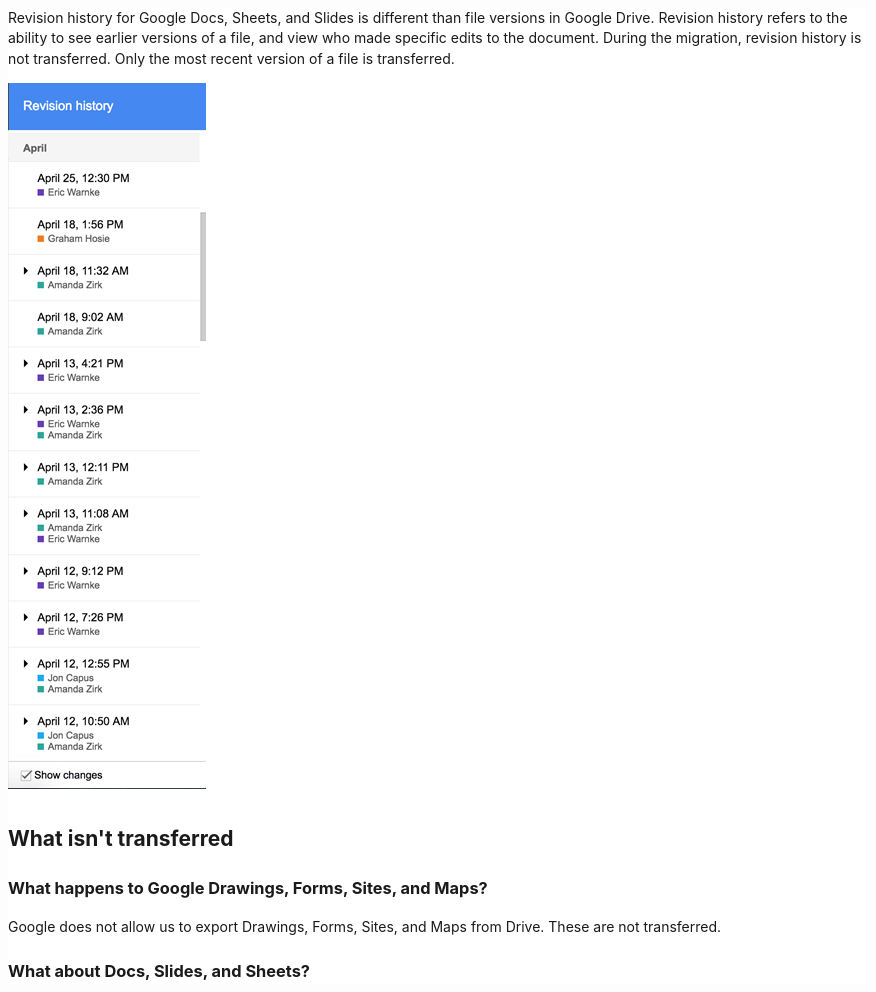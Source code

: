 Revision history for Google Docs, Sheets, and Slides is different than file versions in Google Drive. Revision history refers to the ability to see earlier versions of a file, and view who made specific edits to the document. During the migration, revision history is not transferred. Only the most recent version of a file is transferred.

![revision history](media/revision-history.png)

## What isn't transferred

### What happens to Google Drawings, Forms, Sites, and Maps?

Google does not allow us to export Drawings, Forms, Sites, and Maps from Drive. These are not transferred.

### What about Docs, Slides, and Sheets?
